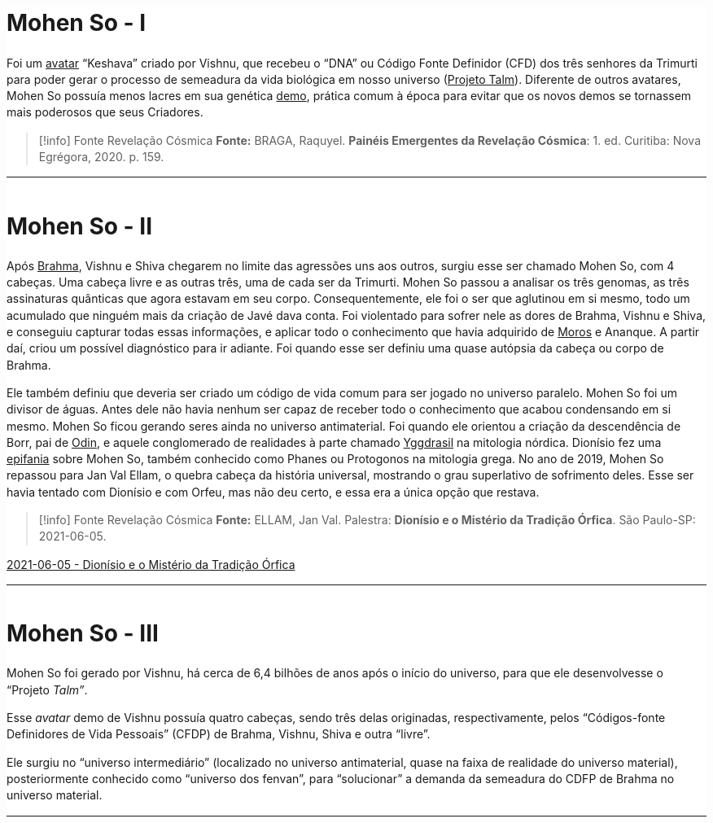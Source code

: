 # Mohen So - I

Foi um [avatar](Avatar.md) “Keshava” criado por Vishnu, que recebeu o “DNA” ou Código Fonte Definidor (CFD) dos três senhores da Trimurti para poder gerar o processo de semeadura da vida biológica em nosso universo ([Projeto Talm](Projeto%20Talm.md)). Diferente de outros avatares, Mohen So possuía menos lacres em sua genética [demo](Demos.md), prática comum à época para evitar que os novos demos se tornassem mais poderosos que seus Criadores.

> [!info] Fonte Revelação Cósmica
> **Fonte:** BRAGA, Raquyel. **Painéis Emergentes da Revelação Cósmica**: 1. ed. Curitiba: Nova Egrégora, 2020. p. 159.

---
# Mohen So - II

Após [Brahma](Brahma.md), Vishnu e Shiva chegarem no limite das agressões uns aos outros, surgiu esse ser chamado Mohen So, com 4 cabeças. Uma cabeça livre e as outras três, uma de cada ser da Trimurti. Mohen So passou a analisar os três genomas, as três assinaturas quânticas que agora estavam em seu corpo. Consequentemente, ele foi o ser que aglutinou em si mesmo, todo um acumulado que ninguém mais da criação de Javé dava conta. Foi violentado para sofrer nele as dores de Brahma, Vishnu e Shiva, e conseguiu capturar todas essas informações, e aplicar todo o conhecimento que havia adquirido de [Moros](Moros.md) e Ananque. A partir daí, criou um possível diagnóstico para ir adiante. Foi quando esse ser definiu uma quase autópsia da cabeça ou corpo de Brahma.

Ele também definiu que deveria ser criado um código de vida comum para ser jogado no universo paralelo. Mohen So foi um divisor de águas. Antes dele não havia nenhum ser capaz de receber todo o conhecimento que acabou condensando em si mesmo. Mohen So ficou gerando seres ainda no universo antimaterial. Foi quando ele orientou a criação da descendência de Borr, pai de [Odin](Odin.md), e aquele conglomerado de realidades à parte chamado [Yggdrasil](Yggdrasil.md) na mitologia nórdica. Dionísio fez uma [epifania](Epifania.md) sobre Mohen So, também conhecido como Phanes ou Protogonos na mitologia grega. No ano de 2019, Mohen So repassou para Jan Val Ellam, o quebra cabeça da história universal, mostrando o grau superlativo de sofrimento deles. Esse ser havia tentado com Dionísio e com Orfeu, mas não deu certo, e essa era a única opção que restava.

> [!info] Fonte Revelação Cósmica
> **Fonte:** ELLAM, Jan Val. Palestra: **Dionísio e o Mistério da Tradição Órfica**. São Paulo-SP: 2021-06-05.

[2021-06-05 - Dionísio e o Mistério da Tradição Órfica](2021-06-05%20-%20Dionísio%20e%20o%20Mistério%20da%20Tradição%20Órfica.md)

---
# Mohen So - III

Mohen So foi gerado por Vishnu, há cerca de 6,4 bilhões de anos após o início do universo, para que ele desenvolvesse o “Projeto _Talm”_.

Esse _avatar_ demo de Vishnu possuía quatro cabeças, sendo três delas originadas, respectivamente, pelos “Códigos-fonte Definidores de Vida Pessoais” (CFDP) de Brahma, Vishnu, Shiva e outra “livre”.

Ele surgiu no “universo intermediário” (localizado no universo antimaterial, quase na faixa de realidade do universo material), posteriormente conhecido como “universo dos fenvan”, para “solucionar” a demanda da semeadura do CDFP de Brahma no universo material.

---